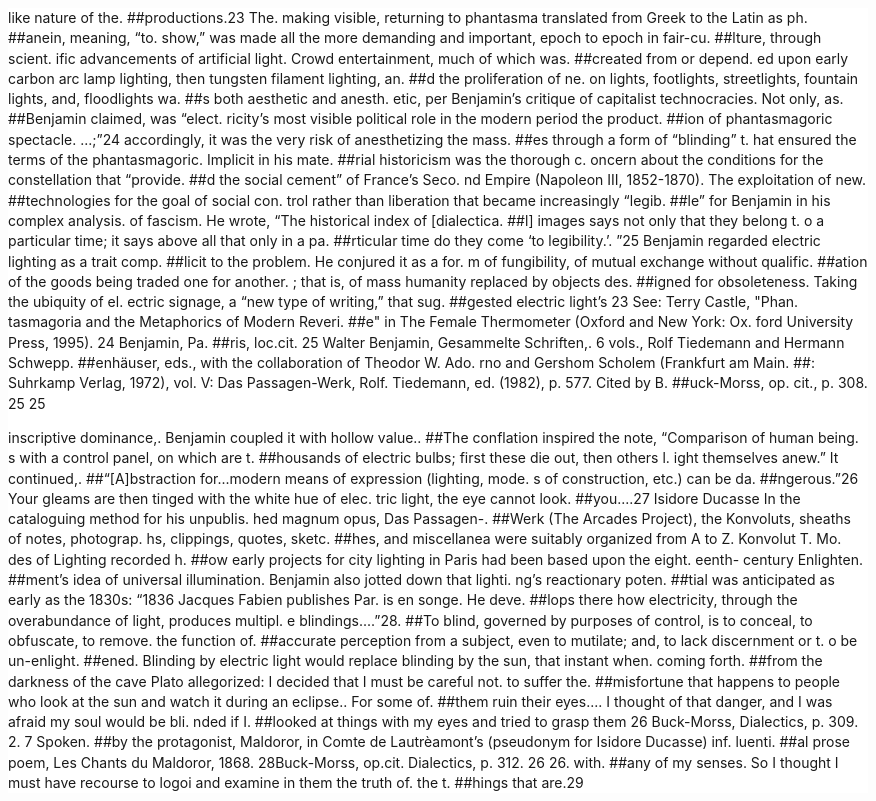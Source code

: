 like nature of the. ##productions.23 The. making visible, returning to phantasma translated from Greek to the Latin as ph. ##anein, meaning, “to. show,” was made all the more demanding and important, epoch to epoch in fair-cu. ##lture, through scient. ific advancements of artificial light. Crowd entertainment, much of which was. ##created from or depend. ed upon early carbon arc lamp lighting, then tungsten filament lighting, an. ##d the proliferation of ne. on lights, footlights, streetlights, fountain lights, and, floodlights wa. ##s both aesthetic and anesth. etic, per Benjamin’s critique of capitalist technocracies. Not only, as. ##Benjamin claimed, was “elect. ricity’s most visible political role in the modern period the product. ##ion of phantasmagoric spectacle. ...;”24 accordingly, it was the very risk of anesthetizing the mass. ##es through a form of “blinding” t. hat ensured the terms of the phantasmagoric. Implicit in his mate. ##rial historicism was the thorough c. oncern about the conditions for the constellation that “provide. ##d the social cement” of France’s Seco. nd Empire (Napoleon III, 1852-1870). The exploitation of new. ##technologies for the goal of social con. trol rather than liberation that became increasingly “legib. ##le” for Benjamin in his complex analysis. of fascism. He wrote, “The historical index of [dialectica. ##l] images says not only that they belong t. o a particular time; it says above all that only in a pa. ##rticular time do they come ‘to legibility.’. ”25
Benjamin regarded electric lighting as a trait comp. ##licit to the problem. He conjured it as a for. m of fungibility, of mutual exchange without qualific. ##ation of the goods being traded one for another. ; that is, of mass humanity replaced by objects des. ##igned for obsoleteness. Taking the ubiquity of el. ectric signage, a “new type of writing,” that sug. ##gested electric light’s
23 See: Terry Castle, "Phan. tasmagoria and the Metaphorics of Modern Reveri. ##e" in The Female Thermometer (Oxford and New York: Ox. ford University Press, 1995).
24 Benjamin, Pa. ##ris, loc.cit.
25 Walter Benjamin, Gesammelte Schriften,. 6 vols., Rolf Tiedemann and Hermann Schwepp. ##enhäuser, eds., with the collaboration of Theodor W. Ado. rno and Gershom Scholem (Frankfurt am Main. ##: Suhrkamp Verlag, 1972), vol. V: Das Passagen-Werk, Rolf. Tiedemann, ed. (1982), p. 577. Cited by B. ##uck-Morss, op. cit., p. 308.
25
 25

inscriptive dominance,. Benjamin coupled it with hollow value.. ##The conflation inspired the note, “Comparison of human being. s with a control panel, on which are t. ##housands of electric bulbs; first these die out, then others l. ight themselves anew.” It continued,. ##“[A]bstraction for...modern means of expression (lighting, mode. s of construction, etc.) can be da. ##ngerous.”26
Your gleams are then tinged with the white hue of elec. tric light, the eye cannot look. ##you....27
Isidore Ducasse
In the cataloguing method for his unpublis. hed magnum opus, Das Passagen-. ##Werk (The Arcades Project), the Konvoluts, sheaths of notes, photograp. hs, clippings, quotes, sketc. ##hes, and miscellanea were suitably organized from A to Z. Konvolut T. Mo. des of Lighting recorded h. ##ow early projects for city lighting in Paris had been based upon the eight. eenth- century Enlighten. ##ment’s idea of universal illumination. Benjamin also jotted down that lighti. ng’s reactionary poten. ##tial was anticipated as early as the 1830s: “1836 Jacques Fabien publishes Par. is en songe. He deve. ##lops there how electricity, through the overabundance of light, produces multipl. e blindings....”28. ##To blind, governed by purposes of control, is to conceal, to obfuscate, to remove. the function of. ##accurate perception from a subject, even to mutilate; and, to lack discernment or t. o be un-enlight. ##ened. Blinding by electric light would replace blinding by the sun, that instant when. coming forth. ##from the darkness of the cave Plato allegorized:
I decided that I must be careful not. to suffer the. ##misfortune that happens to people who look at the sun and watch it during an eclipse.. For some of. ##them ruin their eyes.... I thought of that danger, and I was afraid my soul would be bli. nded if I. ##looked at things with my eyes and tried to grasp them
26 Buck-Morss, Dialectics, p. 309.
2. 7 Spoken. ##by the protagonist, Maldoror, in Comte de Lautrèamont’s (pseudonym for Isidore Ducasse) inf. luenti. ##al prose poem, Les Chants du Maldoror, 1868.
28Buck-Morss, op.cit. Dialectics, p. 312.
26
 26. with. ##any of my senses. So I thought I must have recourse to logoi and examine in them the truth of. the t. ##hings that are.29